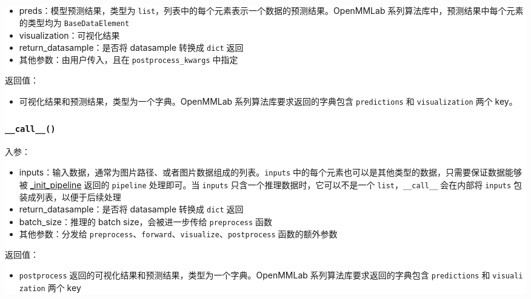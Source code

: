- preds：模型预测结果，类型为 `list`，列表中的每个元素表示一个数据的预测结果。OpenMMLab 系列算法库中，预测结果中每个元素的类型均为 `BaseDataElement`
- visualization：可视化结果
- return_datasample：是否将 datasample 转换成 `dict` 返回
- 其他参数：由用户传入，且在 `postprocess_kwargs` 中指定

返回值：

- 可视化结果和预测结果，类型为一个字典。OpenMMLab 系列算法库要求返回的字典包含 `predictions` 和 `visualization` 两个 key。

### `__call__()`

入参：

- inputs：输入数据，通常为图片路径、或者图片数据组成的列表。`inputs` 中的每个元素也可以是其他类型的数据，只需要保证数据能够被 [\_init_pipeline](#initpipeline) 返回的 `pipeline` 处理即可。当 `inputs` 只含一个推理数据时，它可以不是一个 `list`，`__call__` 会在内部将 `inputs` 包装成列表，以便于后续处理
- return_datasample：是否将 datasample 转换成 `dict` 返回
- batch_size：推理的 batch size，会被进一步传给 `preprocess` 函数
- 其他参数：分发给 `preprocess`、`forward`、`visualize`、`postprocess` 函数的额外参数

返回值：

- `postprocess` 返回的可视化结果和预测结果，类型为一个字典。OpenMMLab 系列算法库要求返回的字典包含 `predictions` 和 `visualization` 两个 key
